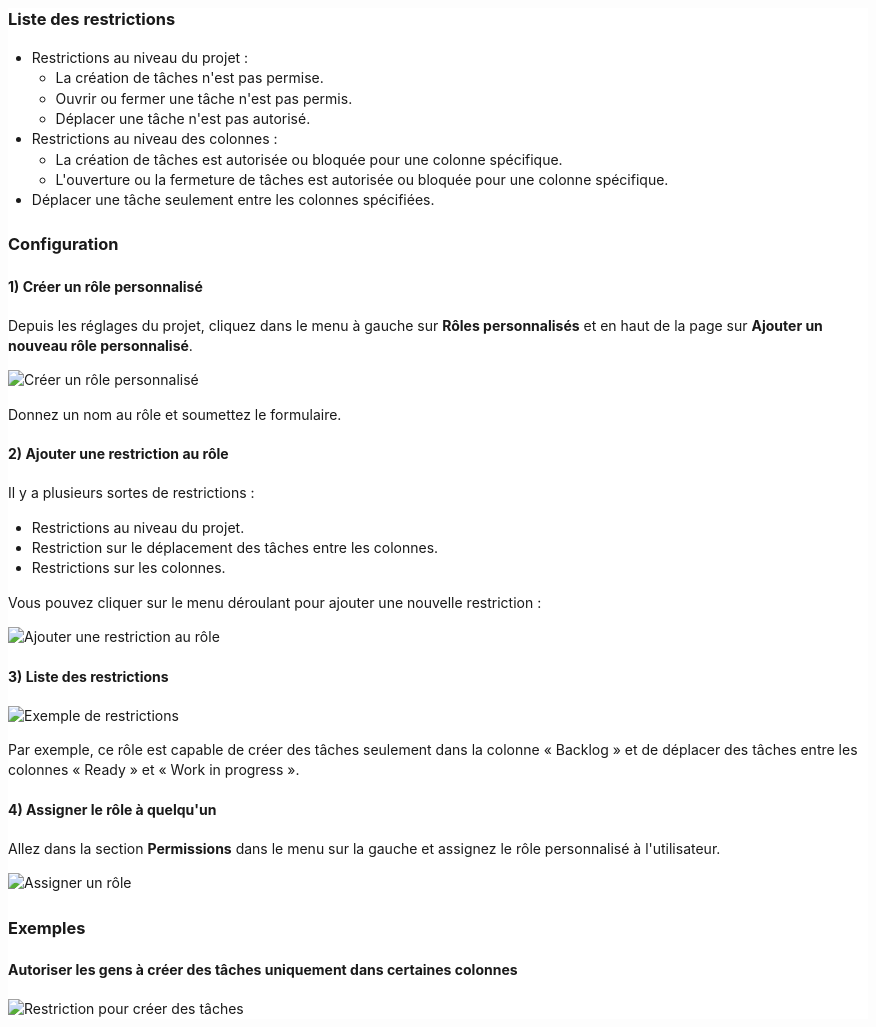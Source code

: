 ### Liste des restrictions

- Restrictions au niveau du projet :
    - La création de tâches n'est pas permise.
    - Ouvrir ou fermer une tâche n'est pas permis.
    - Déplacer une tâche n'est pas autorisé.
- Restrictions au niveau des colonnes :
    - La création de tâches est autorisée ou bloquée pour une colonne spécifique.
    - L'ouverture ou la fermeture de tâches est autorisée ou bloquée pour une colonne spécifique.
- Déplacer une tâche seulement entre les colonnes spécifiées.

### Configuration

#### 1) Créer un rôle personnalisé

Depuis les réglages du projet, cliquez dans le menu à gauche sur **Rôles personnalisés** et en haut de la page sur **Ajouter un nouveau rôle personnalisé**.

![Créer un rôle personnalisé](/images/v1/fr/new_custom_role.png)

Donnez un nom au rôle et soumettez le formulaire.

#### 2) Ajouter une restriction au rôle

Il y a plusieurs sortes de restrictions :

- Restrictions au niveau du projet.
- Restriction sur le déplacement des tâches entre les colonnes.
- Restrictions sur les colonnes.

Vous pouvez cliquer sur le menu déroulant pour ajouter une nouvelle restriction :

![Ajouter une restriction au rôle](/images/v1/fr/add_new_restriction.png)

#### 3) Liste des restrictions

![Exemple de restrictions](/images/v1/fr/example-restrictions.png)

Par exemple, ce rôle est capable de créer des tâches seulement dans la colonne « Backlog » et de déplacer des tâches entre les colonnes « Ready » et « Work in progress ».

#### 4) Assigner le rôle à quelqu'un

Allez dans la section **Permissions** dans le menu sur la gauche et assignez le rôle personnalisé à l'utilisateur.

![Assigner un rôle](/images/v1/fr/custom_roles.png)

### Exemples

#### Autoriser les gens à créer des tâches uniquement dans certaines colonnes

![Restriction pour créer des tâches](/images/v1/fr/example-restriction-task-creation.png)
